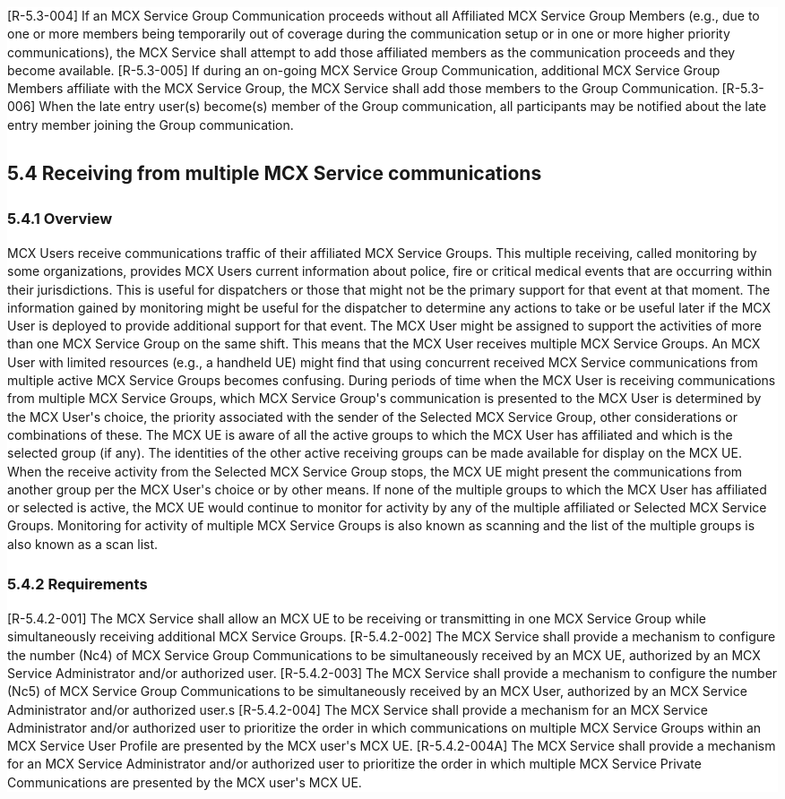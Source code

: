 [R-5.3-004] If an MCX Service Group Communication proceeds without all
Affiliated MCX Service Group Members (e.g., due to one or more members being
temporarily out of coverage during the communication setup or in one or more
higher priority communications), the MCX Service shall attempt to add those
affiliated members as the communication proceeds and they become available.
[R-5.3-005] If during an on-going MCX Service Group Communication, additional
MCX Service Group Members affiliate with the MCX Service Group, the MCX
Service shall add those members to the Group Communication.
[R-5.3-006] When the late entry user(s) become(s) member of the Group
communication, all participants may be notified about the late entry member
joining the Group communication.
## 5.4 Receiving from multiple MCX Service communications
### 5.4.1 Overview
MCX Users receive communications traffic of their affiliated MCX Service
Groups. This multiple receiving, called monitoring by some organizations,
provides MCX Users current information about police, fire or critical medical
events that are occurring within their jurisdictions. This is useful for
dispatchers or those that might not be the primary support for that event at
that moment. The information gained by monitoring might be useful for the
dispatcher to determine any actions to take or be useful later if the MCX User
is deployed to provide additional support for that event. The MCX User might
be assigned to support the activities of more than one MCX Service Group on
the same shift. This means that the MCX User receives multiple MCX Service
Groups.
An MCX User with limited resources (e.g., a handheld UE) might find that using
concurrent received MCX Service communications from multiple active MCX
Service Groups becomes confusing. During periods of time when the MCX User is
receiving communications from multiple MCX Service Groups, which MCX Service
Group\'s communication is presented to the MCX User is determined by the MCX
User\'s choice, the priority associated with the sender of the Selected MCX
Service Group, other considerations or combinations of these. The MCX UE is
aware of all the active groups to which the MCX User has affiliated and which
is the selected group (if any). The identities of the other active receiving
groups can be made available for display on the MCX UE. When the receive
activity from the Selected MCX Service Group stops, the MCX UE might present
the communications from another group per the MCX User\'s choice or by other
means.
If none of the multiple groups to which the MCX User has affiliated or
selected is active, the MCX UE would continue to monitor for activity by any
of the multiple affiliated or Selected MCX Service Groups. Monitoring for
activity of multiple MCX Service Groups is also known as scanning and the list
of the multiple groups is also known as a scan list.
### 5.4.2 Requirements
[R-5.4.2-001] The MCX Service shall allow an MCX UE to be receiving or
transmitting in one MCX Service Group while simultaneously receiving
additional MCX Service Groups.
[R-5.4.2-002] The MCX Service shall provide a mechanism to configure the
number (Nc4) of MCX Service Group Communications to be simultaneously received
by an MCX UE, authorized by an MCX Service Administrator and/or authorized
user.
[R-5.4.2-003] The MCX Service shall provide a mechanism to configure the
number (Nc5) of MCX Service Group Communications to be simultaneously received
by an MCX User, authorized by an MCX Service Administrator and/or authorized
user.s
[R-5.4.2-004] The MCX Service shall provide a mechanism for an MCX Service
Administrator and/or authorized user to prioritize the order in which
communications on multiple MCX Service Groups within an MCX Service User
Profile are presented by the MCX user\'s MCX UE.
[R-5.4.2-004A] The MCX Service shall provide a mechanism for an MCX Service
Administrator and/or authorized user to prioritize the order in which multiple
MCX Service Private Communications are presented by the MCX user\'s MCX UE.